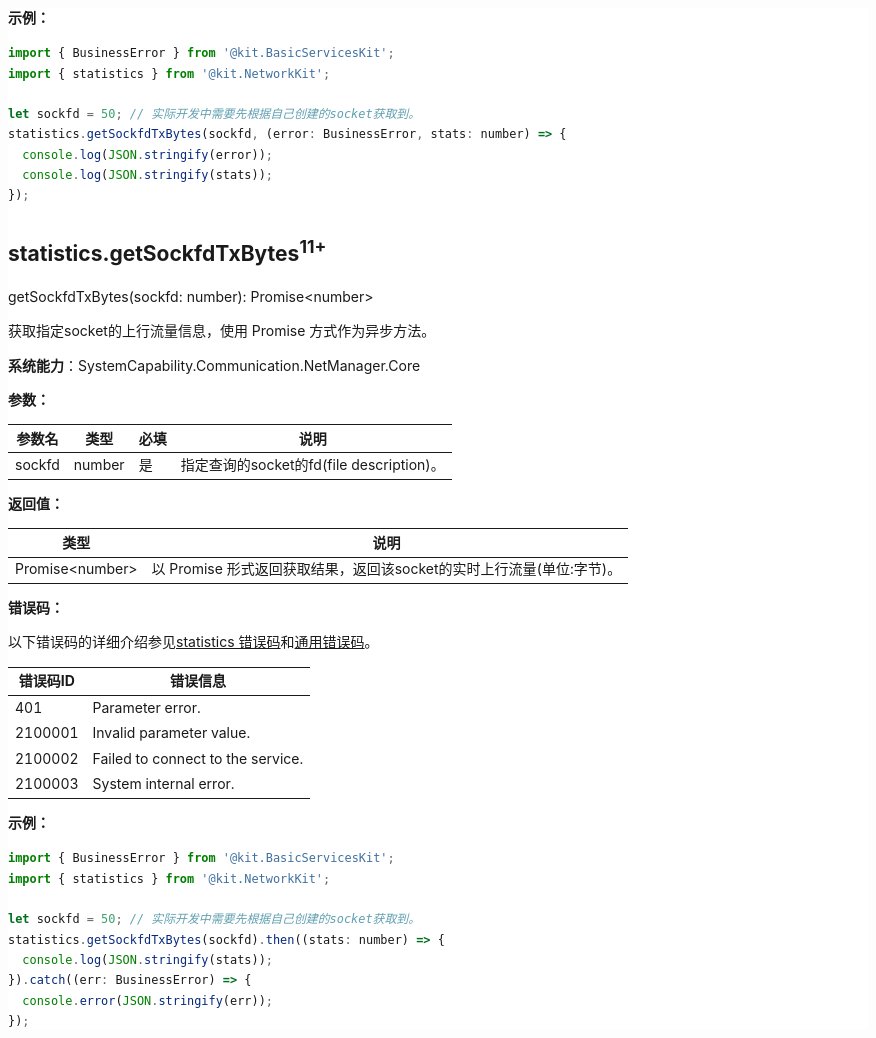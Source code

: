 **示例：**

```js
import { BusinessError } from '@kit.BasicServicesKit';
import { statistics } from '@kit.NetworkKit';

let sockfd = 50; // 实际开发中需要先根据自己创建的socket获取到。
statistics.getSockfdTxBytes(sockfd, (error: BusinessError, stats: number) => {
  console.log(JSON.stringify(error));
  console.log(JSON.stringify(stats));
});
```

## statistics.getSockfdTxBytes<sup>11+</sup>

getSockfdTxBytes(sockfd: number): Promise\<number\>

获取指定socket的上行流量信息，使用 Promise 方式作为异步方法。

**系统能力**：SystemCapability.Communication.NetManager.Core

**参数：**

| 参数名 | 类型   | 必填 | 说明                                     |
| ------ | ------ | ---- | ---------------------------------------- |
| sockfd | number | 是   | 指定查询的socket的fd(file description)。 |

**返回值：**

| 类型             | 说明                                                         |
| ---------------- | ------------------------------------------------------------ |
| Promise\<number> | 以 Promise 形式返回获取结果，返回该socket的实时上行流量(单位:字节)。 |

**错误码：**

以下错误码的详细介绍参见[statistics 错误码](errorcode-net-statistics.md)和[通用错误码](../errorcode-universal.md)。

| 错误码ID | 错误信息                                     |
| --------- | -------------------------------------------- |
| 401       | Parameter error.                             |
| 2100001   | Invalid parameter value.                     |
| 2100002   | Failed to connect to the service.            |
| 2100003   | System internal error.                       |

**示例：**

```js
import { BusinessError } from '@kit.BasicServicesKit';
import { statistics } from '@kit.NetworkKit';

let sockfd = 50; // 实际开发中需要先根据自己创建的socket获取到。
statistics.getSockfdTxBytes(sockfd).then((stats: number) => {
  console.log(JSON.stringify(stats));
}).catch((err: BusinessError) => {
  console.error(JSON.stringify(err));
});
```
